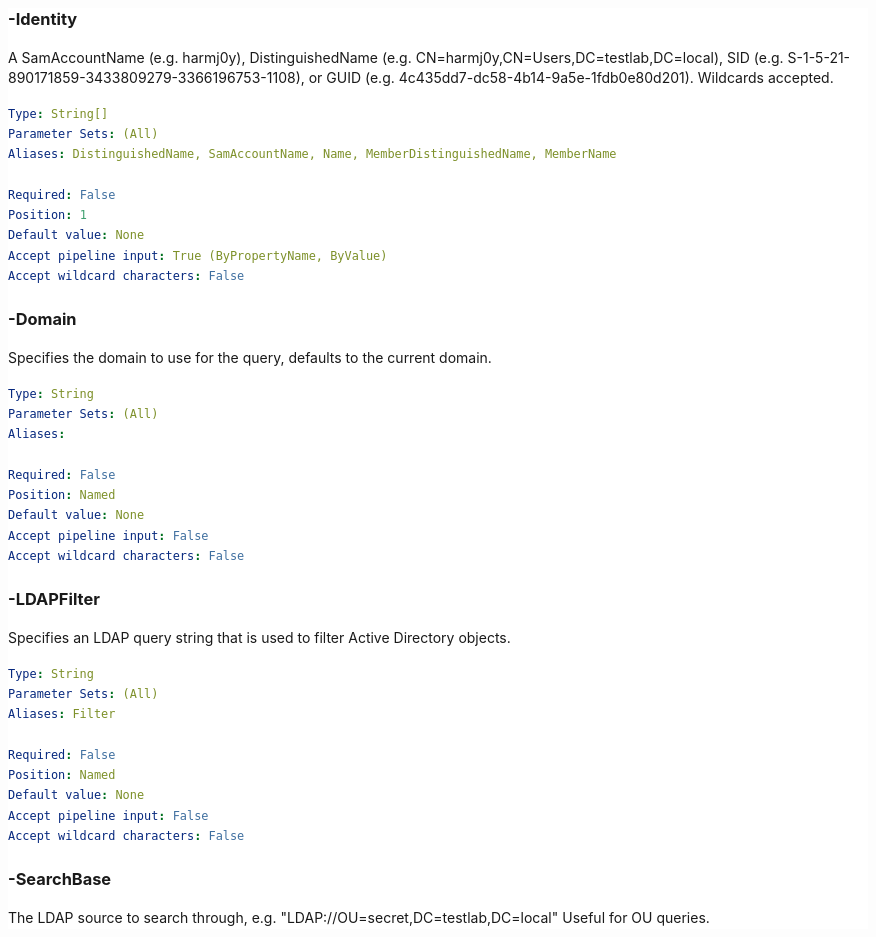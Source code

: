 ### -Identity
A SamAccountName (e.g.
harmj0y), DistinguishedName (e.g.
CN=harmj0y,CN=Users,DC=testlab,DC=local),
SID (e.g.
S-1-5-21-890171859-3433809279-3366196753-1108), or GUID (e.g.
4c435dd7-dc58-4b14-9a5e-1fdb0e80d201).
Wildcards accepted.

```yaml
Type: String[]
Parameter Sets: (All)
Aliases: DistinguishedName, SamAccountName, Name, MemberDistinguishedName, MemberName

Required: False
Position: 1
Default value: None
Accept pipeline input: True (ByPropertyName, ByValue)
Accept wildcard characters: False
```

### -Domain
Specifies the domain to use for the query, defaults to the current domain.

```yaml
Type: String
Parameter Sets: (All)
Aliases: 

Required: False
Position: Named
Default value: None
Accept pipeline input: False
Accept wildcard characters: False
```

### -LDAPFilter
Specifies an LDAP query string that is used to filter Active Directory objects.

```yaml
Type: String
Parameter Sets: (All)
Aliases: Filter

Required: False
Position: Named
Default value: None
Accept pipeline input: False
Accept wildcard characters: False
```

### -SearchBase
The LDAP source to search through, e.g.
"LDAP://OU=secret,DC=testlab,DC=local"
Useful for OU queries.
